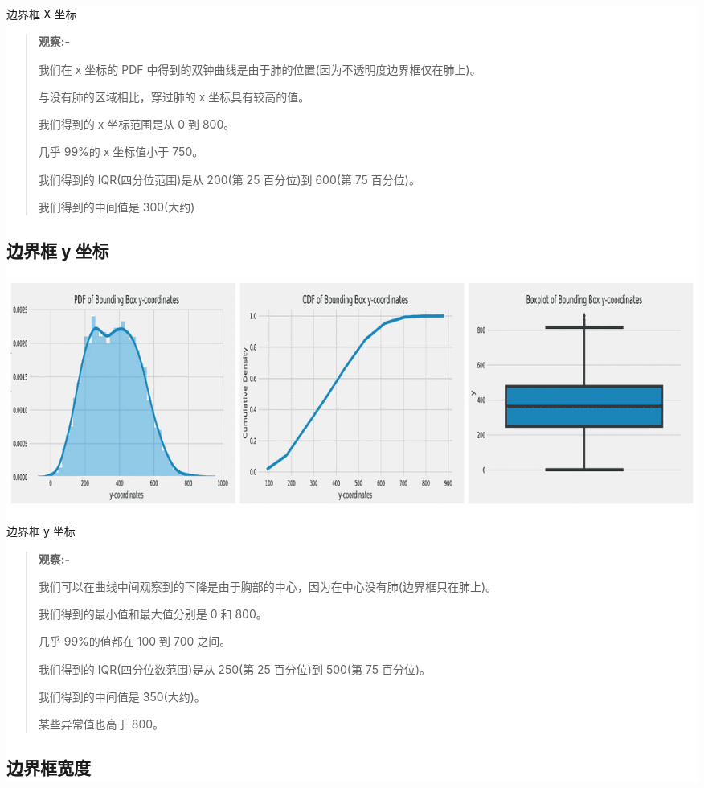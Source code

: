 边界框 X 坐标

> **观察:-**
> 
> 我们在 x 坐标的 PDF 中得到的双钟曲线是由于肺的位置(因为不透明度边界框仅在肺上)。
> 
> 与没有肺的区域相比，穿过肺的 x 坐标具有较高的值。
> 
> 我们得到的 x 坐标范围是从 0 到 800。
> 
> 几乎 99%的 x 坐标值小于 750。
> 
> 我们得到的 IQR(四分位范围)是从 200(第 25 百分位)到 600(第 75 百分位)。
> 
> 我们得到的中间值是 300(大约)

## 边界框 y 坐标

![](img/462285b899330467088cc81428bff66c.png)

边界框 y 坐标

> **观察:-**
> 
> 我们可以在曲线中间观察到的下降是由于胸部的中心，因为在中心没有肺(边界框只在肺上)。
> 
> 我们得到的最小值和最大值分别是 0 和 800。
> 
> 几乎 99%的值都在 100 到 700 之间。
> 
> 我们得到的 IQR(四分位数范围)是从 250(第 25 百分位)到 500(第 75 百分位)。
> 
> 我们得到的中间值是 350(大约)。
> 
> 某些异常值也高于 800。

## 边界框宽度
